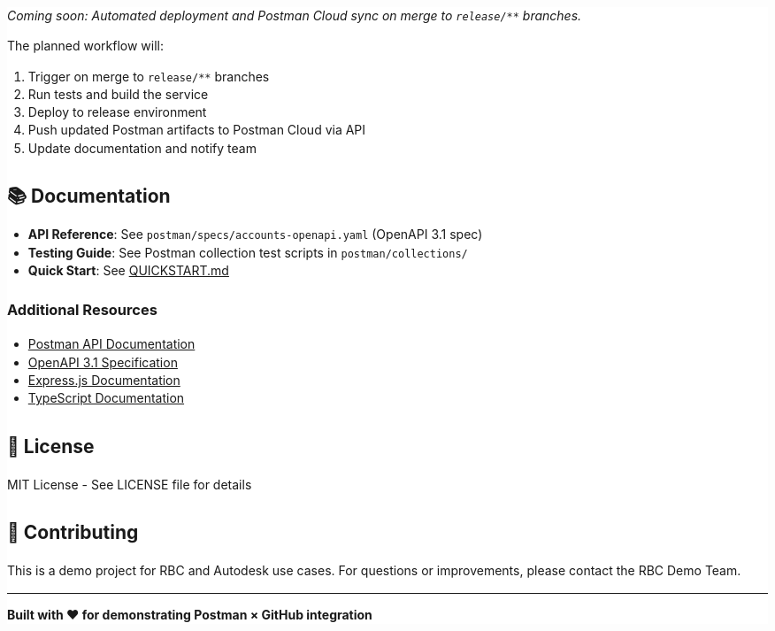 *Coming soon: Automated deployment and Postman Cloud sync on merge to `release/**` branches.*

The planned workflow will:
1. Trigger on merge to `release/**` branches
2. Run tests and build the service
3. Deploy to release environment
4. Push updated Postman artifacts to Postman Cloud via API
5. Update documentation and notify team

## 📚 Documentation

- **API Reference**: See `postman/specs/accounts-openapi.yaml` (OpenAPI 3.1 spec)
- **Testing Guide**: See Postman collection test scripts in `postman/collections/`
- **Quick Start**: See [QUICKSTART.md](./QUICKSTART.md)

### Additional Resources

- [Postman API Documentation](https://learning.postman.com/docs/postman-api/intro-api/)
- [OpenAPI 3.1 Specification](https://spec.openapis.org/oas/v3.1.0)
- [Express.js Documentation](https://expressjs.com/)
- [TypeScript Documentation](https://www.typescriptlang.org/docs/)

## 📝 License

MIT License - See LICENSE file for details

## 🤝 Contributing

This is a demo project for RBC and Autodesk use cases. For questions or improvements, please contact the RBC Demo Team.

---

**Built with ❤️ for demonstrating Postman × GitHub integration**

